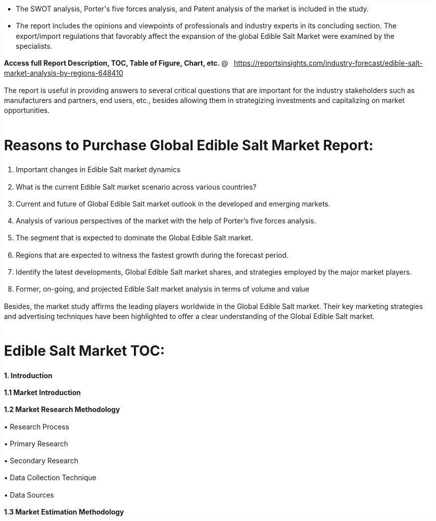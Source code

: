 - The SWOT analysis, Porter's five forces analysis, and Patent analysis of the market is included in the study.

- The report includes the opinions and viewpoints of professionals and industry experts in its concluding section. The export/import regulations that favorably affect the expansion of the global Edible Salt Market were examined by the specialists.

<strong>Access full Report Description, TOC, Table of Figure, Chart, etc. </strong>@   <a href=https://reportsinsights.com/industry-forecast/edible-salt-market-analysis-by-regions-648410>https://reportsinsights.com/industry-forecast/edible-salt-market-analysis-by-regions-648410</a>

The report is useful in providing answers to several critical questions that are important for the industry stakeholders such as manufacturers and partners, end users, etc., besides allowing them in strategizing investments and capitalizing on market opportunities.

# <strong>Reasons to Purchase Global Edible Salt Market Report:</strong>

1. Important changes in Edible Salt market dynamics

2. What is the current Edible Salt market scenario across various countries?

3. Current and future of Global Edible Salt market outlook in the developed and emerging markets.

4. Analysis of various perspectives of the market with the help of Porter’s five forces analysis.

5. The segment that is expected to dominate the Global Edible Salt market.

6. Regions that are expected to witness the fastest growth during the forecast period.

7. Identify the latest developments, Global Edible Salt market shares, and strategies employed by the major market players.

8. Former, on-going, and projected Edible Salt market analysis in terms of volume and value

Besides, the market study affirms the leading players worldwide in the Global Edible Salt market. Their key marketing strategies and advertising techniques have been highlighted to offer a clear understanding of the Global Edible Salt market.

# <strong>Edible Salt Market TOC:</strong>

<strong>1. Introduction</strong>

<strong>1.1 Market Introduction</strong>

<strong>1.2 Market Research Methodology</strong>

• Research Process

• Primary Research

• Secondary Research

• Data Collection Technique

• Data Sources

<strong>1.3 Market Estimation Methodology</strong>
